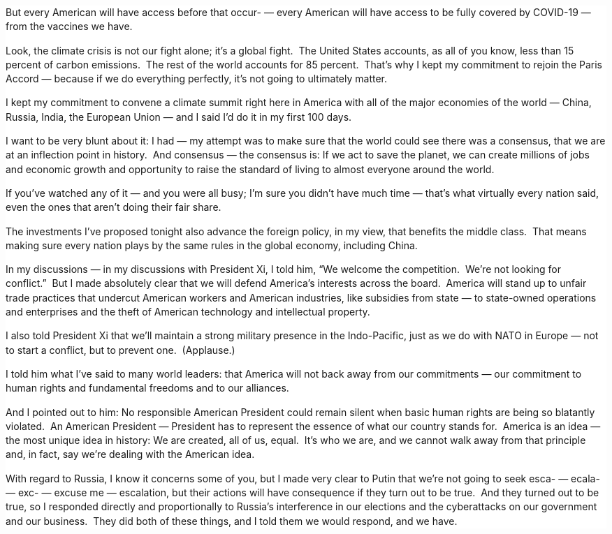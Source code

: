 But every American will have access before that occur- — every American
will have access to be fully covered by COVID-19 — from the vaccines we
have.  
  
Look, the climate crisis is not our fight alone; it’s a global fight. 
The United States accounts, as all of you know, less than 15 percent of
carbon emissions.  The rest of the world accounts for 85 percent. 
That’s why I kept my commitment to rejoin the Paris Accord — because if
we do everything perfectly, it’s not going to ultimately matter.  
  
I kept my commitment to convene a climate summit right here in America
with all of the major economies of the world — China, Russia, India, the
European Union — and I said I’d do it in my first 100 days.  
  
I want to be very blunt about it: I had — my attempt was to make sure
that the world could see there was a consensus, that we are at an
inflection point in history.  And consensus — the consensus is: If we
act to save the planet, we can create millions of jobs and economic
growth and opportunity to raise the standard of living to almost
everyone around the world.  
  
If you’ve watched any of it — and you were all busy; I’m sure you didn’t
have much time — that’s what virtually every nation said, even the ones
that aren’t doing their fair share.  
  
The investments I’ve proposed tonight also advance the foreign policy,
in my view, that benefits the middle class.  That means making sure
every nation plays by the same rules in the global economy, including
China.  
  
In my discussions — in my discussions with President Xi, I told him, “We
welcome the competition.  We’re not looking for conflict.”  But I made
absolutely clear that we will defend America’s interests across the
board.  America will stand up to unfair trade practices that undercut
American workers and American industries, like subsidies from state — to
state-owned operations and enterprises and the theft of American
technology and intellectual property.  
  
I also told President Xi that we’ll maintain a strong military presence
in the Indo-Pacific, just as we do with NATO in Europe — not to start a
conflict, but to prevent one.  (Applause.)   
  
I told him what I’ve said to many world leaders: that America will not
back away from our commitments — our commitment to human rights and
fundamental freedoms and to our alliances.  
  
And I pointed out to him: No responsible American President could remain
silent when basic human rights are being so blatantly violated.  An
American President — President has to represent the essence of what our
country stands for.  America is an idea — the most unique idea in
history: We are created, all of us, equal.  It’s who we are, and we
cannot walk away from that principle and, in fact, say we’re dealing
with the American idea.  
  
With regard to Russia, I know it concerns some of you, but I made very
clear to Putin that we’re not going to seek esca- — ecala- — exc- —
excuse me — escalation, but their actions will have consequence if they
turn out to be true.  And they turned out to be true, so I responded
directly and proportionally to Russia’s interference in our elections
and the cyberattacks on our government and our business.  They did both
of these things, and I told them we would respond, and we have.  
  